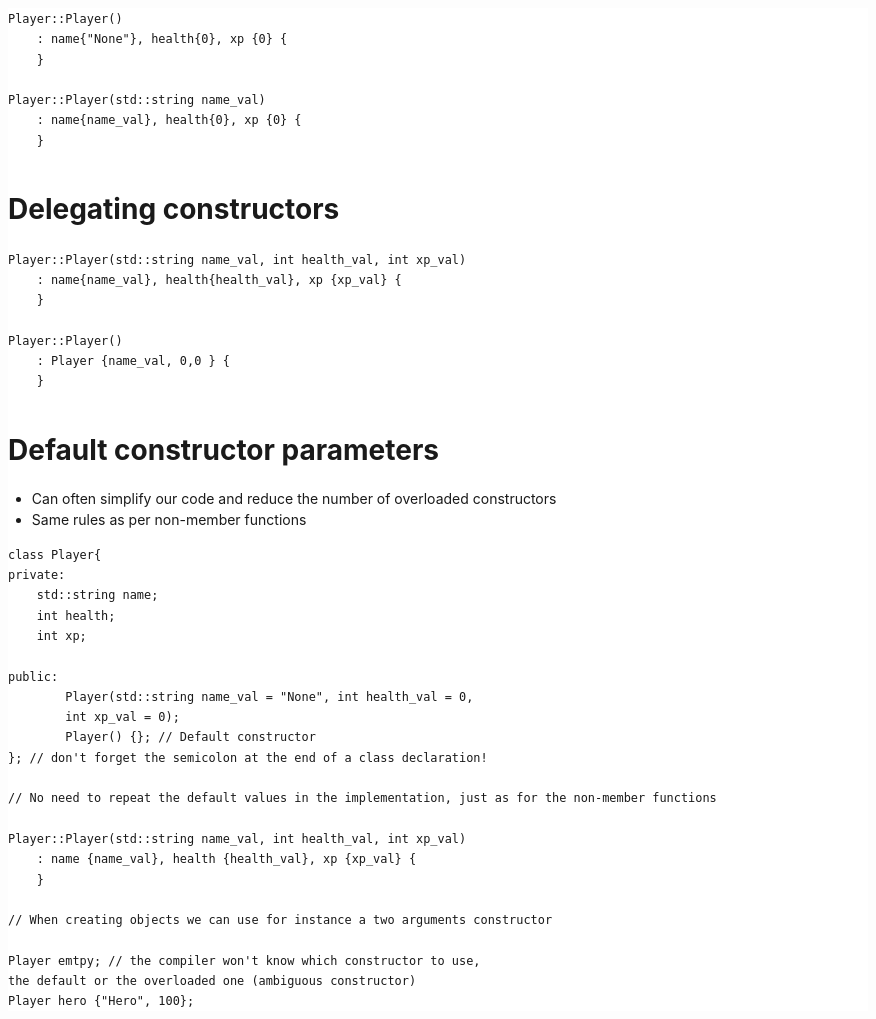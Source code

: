 ```
Player::Player()
	: name{"None"}, health{0}, xp {0} {
	}

Player::Player(std::string name_val)
	: name{name_val}, health{0}, xp {0} {
	}
```

# Delegating constructors

```
Player::Player(std::string name_val, int health_val, int xp_val)
	: name{name_val}, health{health_val}, xp {xp_val} {
	}

Player::Player()
	: Player {name_val, 0,0 } {
	}
```

# Default constructor parameters

- Can often simplify  our code and reduce the number of overloaded constructors
- Same rules as per non-member functions

```
class Player{
private:
	std::string name; 
	int health;
	int xp;

public:
		Player(std::string name_val = "None", int health_val = 0,
		int xp_val = 0);
		Player() {}; // Default constructor
}; // don't forget the semicolon at the end of a class declaration!

// No need to repeat the default values in the implementation, just as for the non-member functions

Player::Player(std::string name_val, int health_val, int xp_val)
	: name {name_val}, health {health_val}, xp {xp_val} {
	}

// When creating objects we can use for instance a two arguments constructor

Player emtpy; // the compiler won't know which constructor to use,
the default or the overloaded one (ambiguous constructor)
Player hero {"Hero", 100};

```
